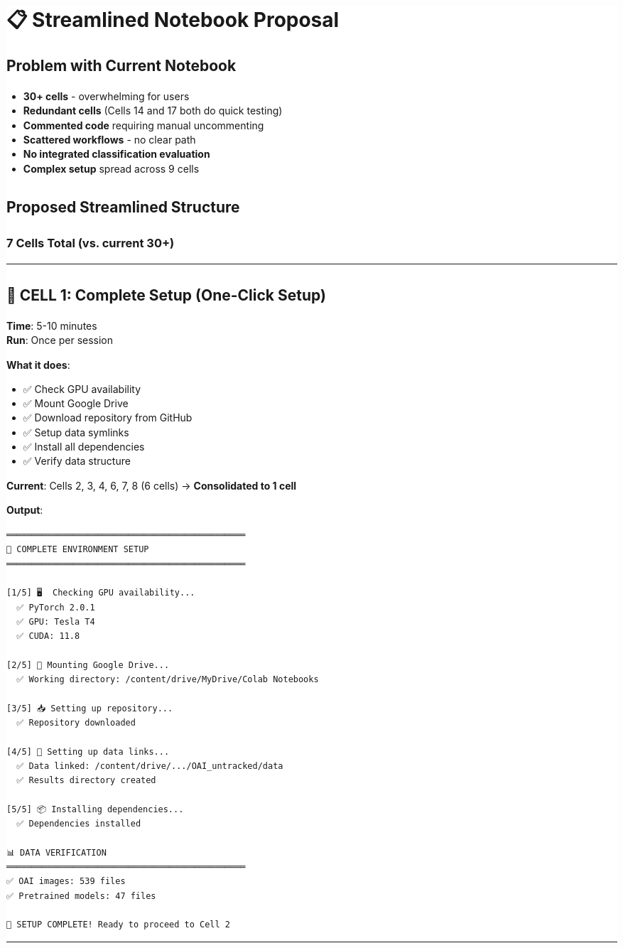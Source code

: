 # 📋 Streamlined Notebook Proposal

## Problem with Current Notebook
- **30+ cells** - overwhelming for users
- **Redundant cells** (Cells 14 and 17 both do quick testing)
- **Commented code** requiring manual uncommenting
- **Scattered workflows** - no clear path
- **No integrated classification evaluation**
- **Complex setup** spread across 9 cells

## Proposed Streamlined Structure

### **7 Cells Total** (vs. current 30+)

---

## 📱 **CELL 1: Complete Setup** (One-Click Setup)
**Time**: 5-10 minutes  
**Run**: Once per session

**What it does**:
- ✅ Check GPU availability
- ✅ Mount Google Drive
- ✅ Download repository from GitHub
- ✅ Setup data symlinks
- ✅ Install all dependencies
- ✅ Verify data structure

**Current**: Cells 2, 3, 4, 6, 7, 8 (6 cells) → **Consolidated to 1 cell**

**Output**:
```
═══════════════════════════════════════════════
🚀 COMPLETE ENVIRONMENT SETUP
═══════════════════════════════════════════════

[1/5] 🖥️  Checking GPU availability...
  ✅ PyTorch 2.0.1
  ✅ GPU: Tesla T4
  ✅ CUDA: 11.8

[2/5] 📂 Mounting Google Drive...
  ✅ Working directory: /content/drive/MyDrive/Colab Notebooks

[3/5] 📥 Setting up repository...
  ✅ Repository downloaded

[4/5] 🔗 Setting up data links...
  ✅ Data linked: /content/drive/.../OAI_untracked/data
  ✅ Results directory created

[5/5] 📦 Installing dependencies...
  ✅ Dependencies installed

📊 DATA VERIFICATION
═══════════════════════════════════════════════
✅ OAI images: 539 files
✅ Pretrained models: 47 files

🎉 SETUP COMPLETE! Ready to proceed to Cell 2
```

---